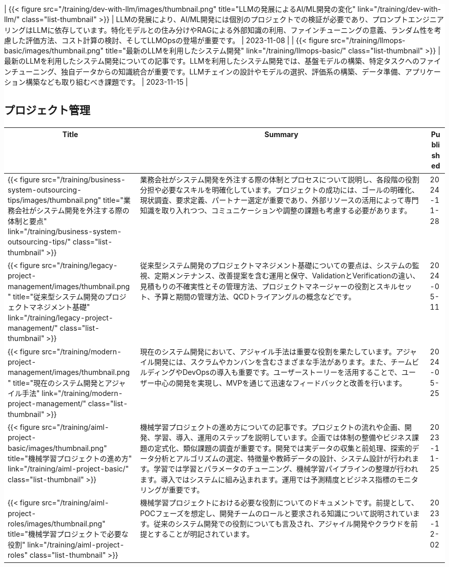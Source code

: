 | {{< figure src="/training/dev-with-llm/images/thumbnail.png" title="LLMの発展によるAI/ML開発の変化" link="/training/dev-with-llm/" class="list-thumbnail" >}}                                     | LLMの発展により、AI/ML開発には個別のプロジェクトでの検証が必要であり、プロンプトエンジニアリングはLLMに依存しています。特化モデルとの住み分けやRAGによる外部知識の利用、ファインチューニングの意義、ランダム性を考慮した評価方法、コスト計算の検討、そしてLLMOpsの登場が重要です。                                                                                                                                                                                                                                                                                                                                                                                                                                                    | 2023-11-08 |
| {{< figure src="/training/llmops-basic/images/thumbnail.png" title="最新のLLMを利用したシステム開発" link="/training/llmops-basic/" class="list-thumbnail" >}}                                    | 最新のLLMを利用したシステム開発についての記事です。LLMを利用したシステム開発では、基盤モデルの構築、特定タスクへのファインチューニング、独自データからの知識統合が重要です。LLMチェインの設計やモデルの選択、評価系の構築、データ準備、アプリケーション構築なども取り組むべき課題です。                                                                                                                                                                                                                                                                                                                                                                                                                                               | 2023-11-15 |

## プロジェクト管理

| Title                                                                                                                                                                                                     | Summary                                                                                                                                                                                                                                                                                                                                                                                                                                                                                              | Published  |
| --------------------------------------------------------------------------------------------------------------------------------------------------------------------------------------------------------- | ---------------------------------------------------------------------------------------------------------------------------------------------------------------------------------------------------------------------------------------------------------------------------------------------------------------------------------------------------------------------------------------------------------------------------------------------------------------------------------------------------- | ---------- |
| {{< figure src="/training/business-system-outsourcing-tips/images/thumbnail.png" title="業務会社がシステム開発を外注する際の体制と要点" link="/training/business-system-outsourcing-tips/" class="list-thumbnail" >}} | 業務会社がシステム開発を外注する際の体制とプロセスについて説明し、各段階の役割分担や必要なスキルを明確化しています。プロジェクトの成功には、ゴールの明確化、現状調査、要求定義、パートナー選定が重要であり、外部リソースの活用によって専門知識を取り入れつつ、コミュニケーションや調整の課題も考慮する必要があります。                                                                                                                                                                                                | 2024-11-28 |
| {{< figure src="/training/legacy-project-management/images/thumbnail.png" title="従来型システム開発のプロジェクトマネジメント基礎" link="/training/legacy-project-management/" class="list-thumbnail" >}} | 従来型システム開発のプロジェクトマネジメント基礎についての要点は、システムの監視、定期メンテナンス、改善提案を含む運用と保守、ValidationとVerificationの違い、見積もりの不確実性とその管理方法、プロジェクトマネージャーの役割とスキルセット、予算と期間の管理方法、QCDトライアングルの概念などです。                                                                                                                                                                                                | 2024-05-11 |
| {{< figure src="/training/modern-project-management/images/thumbnail.png" title="現在のシステム開発とアジャイル手法" link="/training/modern-project-management/" class="list-thumbnail" >}}               | 現在のシステム開発において、アジャイル手法は重要な役割を果たしています。アジャイル開発には、スクラムやカンバンを含むさまざまな手法があります。また、チームビルディングやDevOpsの導入も重要です。ユーザーストーリーを活用することで、ユーザー中心の開発を実現し、MVPを通じて迅速なフィードバックと改善を行います。                                                                                                                                                                                    | 2024-05-25 |
| {{< figure src="/training/aiml-project-basic/images/thumbnail.png" title="機械学習プロジェクトの進め方" link="/training/aiml-project-basic/" class="list-thumbnail" >}}                                   | 機械学習プロジェクトの進め方についての記事です。プロジェクトの流れや企画、開発、学習、導入、運用のステップを説明しています。企画では体制の整備やビジネス課題の定式化、類似課題の調査が重要です。開発では実データの収集と前処理、探索的データ分析とアルゴリズムの選定、特徴量や教師データの設計、システム設計が行われます。学習では学習とパラメータのチューニング、機械学習パイプラインの整理が行われます。導入ではシステムに組み込まれます。運用では予測精度とビジネス指標のモニタリングが重要です。 | 2023-11-25 |
| {{< figure src="/training/aiml-project-roles/images/thumbnail.png" title="機械学習プロジェクトで必要な役割" link="/training/aiml-project-roles" class="list-thumbnail" >}}                                | 機械学習プロジェクトにおける必要な役割についてのドキュメントです。前提として、POCフェーズを想定し、開発チームのロールと要求される知識について説明されています。従来のシステム開発での役割についても言及され、アジャイル開発やクラウドを前提とすることが明記されています。                                                                                                                                                                                                                            | 2023-12-02 |